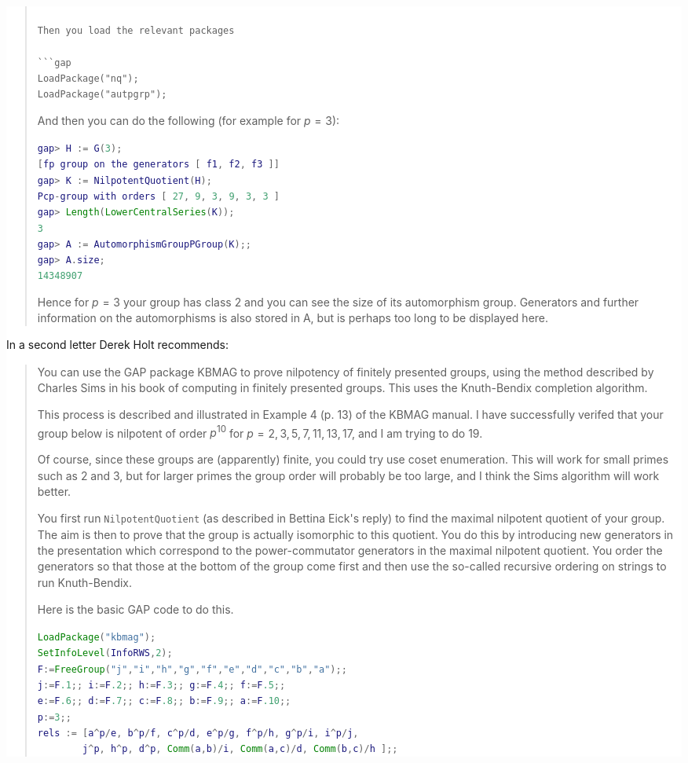 > ```
> 
> Then you load the relevant packages
> 
> ```gap
> LoadPackage("nq");
> LoadPackage("autpgrp");
> ```
> 
> And then you can do the following (for example for $p=3$):
> 
> ```gap
> gap> H := G(3);
> [fp group on the generators [ f1, f2, f3 ]]
> gap> K := NilpotentQuotient(H);
> Pcp-group with orders [ 27, 9, 3, 9, 3, 3 ]
> gap> Length(LowerCentralSeries(K));
> 3
> gap> A := AutomorphismGroupPGroup(K);;
> gap> A.size;
> 14348907
> ```
> 
> Hence for $p=3$ your group has class $2$ and you can see the size
> of its automorphism group. Generators and further information on
> the automorphisms is also stored in A, but is perhaps too long to
> be displayed here.

In a second letter Derek Holt recommends:

> You can use  the GAP package KBMAG to prove nilpotency of finitely presented
> groups, using the method described by Charles Sims in his book of computing
> in finitely presented groups. This uses the Knuth-Bendix completion
> algorithm.
> 
> This process is described and illustrated in Example 4 (p. 13) of the KBMAG
> manual. I have successfully verifed that your group below is nilpotent of
> order $p^{10}$ for $p=2,3,5,7,11,13,17,$ and I am trying to do $19$.
> 
> Of course, since these groups are (apparently) finite, you could try
> use coset enumeration. This will work for small primes such as $2$ and $3$, but
> for larger primes the group order will probably be too large, and I think
> the Sims algorithm will work better.
> 
> You first run `NilpotentQuotient` (as described in Bettina Eick's reply) to
> find the maximal nilpotent quotient of your group. The aim is then to
> prove that the group is actually isomorphic to this quotient.
> You do this by introducing new generators in the presentation which
> correspond to the power-commutator generators in the maximal nilpotent
> quotient. You order the generators so that those at the bottom of the
> group come first and then use the so-called recursive ordering on strings
> to run Knuth-Bendix.
> 
> Here is the basic GAP code to do this.
> 
> ```gap
> LoadPackage("kbmag");
> SetInfoLevel(InfoRWS,2);
> F:=FreeGroup("j","i","h","g","f","e","d","c","b","a");;
> j:=F.1;; i:=F.2;; h:=F.3;; g:=F.4;; f:=F.5;;
> e:=F.6;; d:=F.7;; c:=F.8;; b:=F.9;; a:=F.10;;
> p:=3;;
> rels := [a^p/e, b^p/f, c^p/d, e^p/g, f^p/h, g^p/i, i^p/j,
>         j^p, h^p, d^p, Comm(a,b)/i, Comm(a,c)/d, Comm(b,c)/h ];;